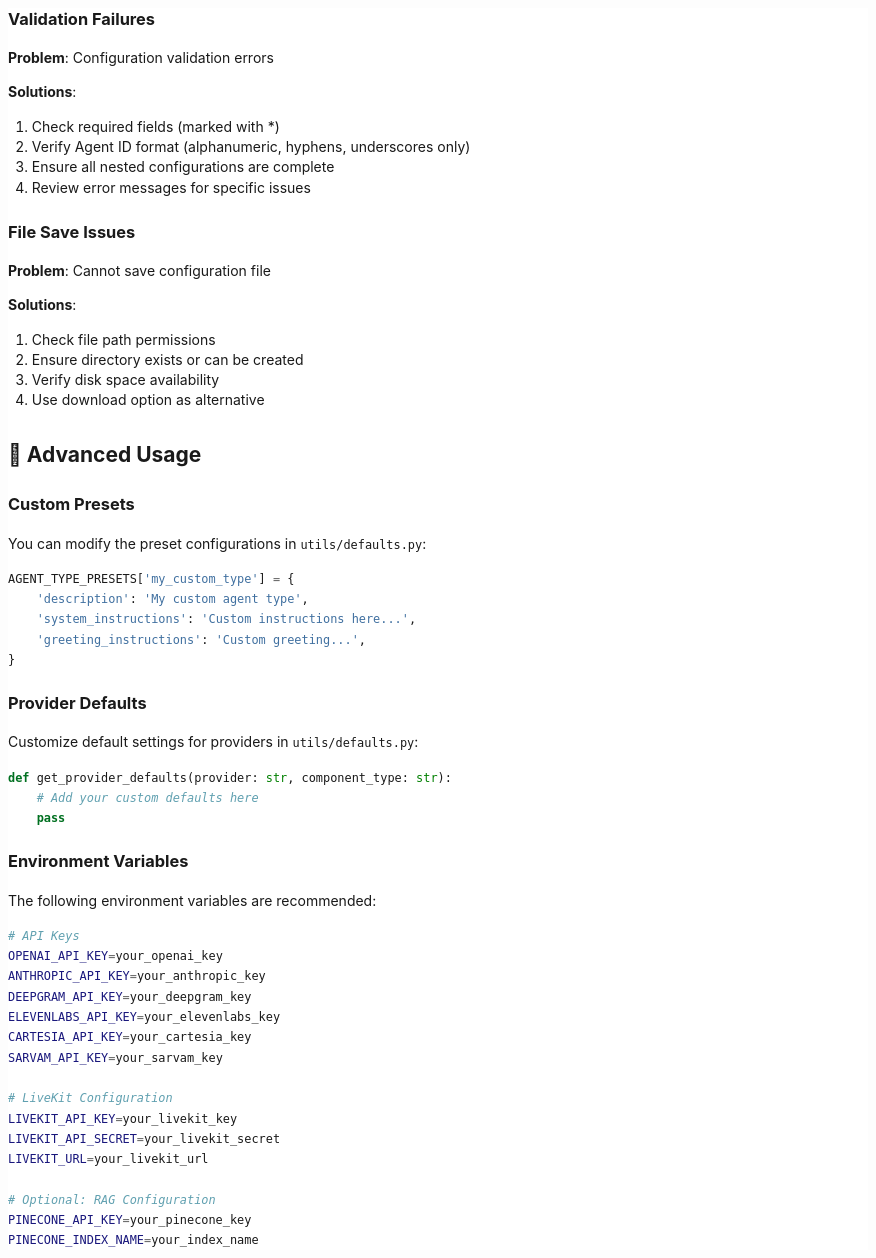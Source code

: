 ### Validation Failures

**Problem**: Configuration validation errors

**Solutions**:
1. Check required fields (marked with *)
2. Verify Agent ID format (alphanumeric, hyphens, underscores only)
3. Ensure all nested configurations are complete
4. Review error messages for specific issues

### File Save Issues

**Problem**: Cannot save configuration file

**Solutions**:
1. Check file path permissions
2. Ensure directory exists or can be created
3. Verify disk space availability
4. Use download option as alternative

## 🔧 Advanced Usage

### Custom Presets

You can modify the preset configurations in `utils/defaults.py`:

```python
AGENT_TYPE_PRESETS['my_custom_type'] = {
    'description': 'My custom agent type',
    'system_instructions': 'Custom instructions here...',
    'greeting_instructions': 'Custom greeting...',
}
```

### Provider Defaults

Customize default settings for providers in `utils/defaults.py`:

```python
def get_provider_defaults(provider: str, component_type: str):
    # Add your custom defaults here
    pass
```

### Environment Variables

The following environment variables are recommended:

```bash
# API Keys
OPENAI_API_KEY=your_openai_key
ANTHROPIC_API_KEY=your_anthropic_key
DEEPGRAM_API_KEY=your_deepgram_key
ELEVENLABS_API_KEY=your_elevenlabs_key
CARTESIA_API_KEY=your_cartesia_key
SARVAM_API_KEY=your_sarvam_key

# LiveKit Configuration
LIVEKIT_API_KEY=your_livekit_key
LIVEKIT_API_SECRET=your_livekit_secret
LIVEKIT_URL=your_livekit_url

# Optional: RAG Configuration
PINECONE_API_KEY=your_pinecone_key
PINECONE_INDEX_NAME=your_index_name
```
